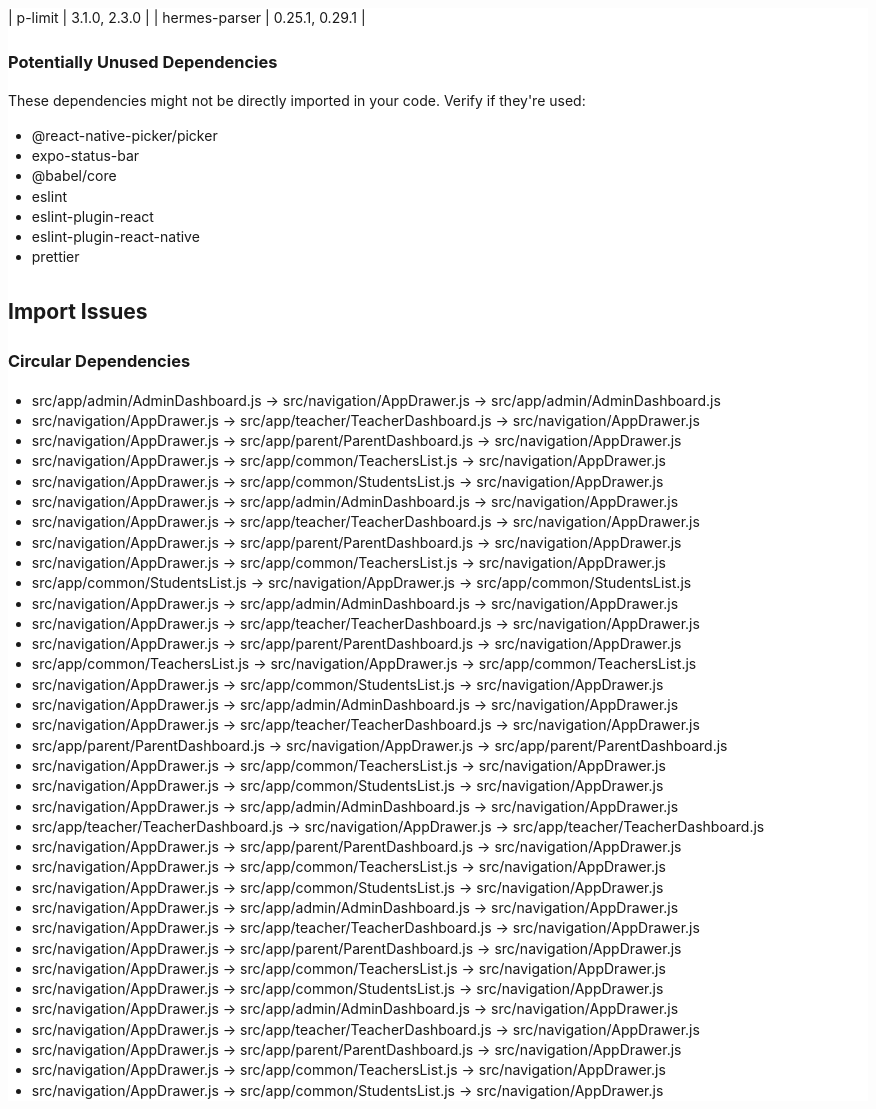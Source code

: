 | p-limit | 3.1.0, 2.3.0 |
| hermes-parser | 0.25.1, 0.29.1 |

### Potentially Unused Dependencies

These dependencies might not be directly imported in your code. Verify if they're used:

- @react-native-picker/picker
- expo-status-bar
- @babel/core
- eslint
- eslint-plugin-react
- eslint-plugin-react-native
- prettier

## Import Issues

### Circular Dependencies

- src/app/admin/AdminDashboard.js → src/navigation/AppDrawer.js → src/app/admin/AdminDashboard.js
- src/navigation/AppDrawer.js → src/app/teacher/TeacherDashboard.js → src/navigation/AppDrawer.js
- src/navigation/AppDrawer.js → src/app/parent/ParentDashboard.js → src/navigation/AppDrawer.js
- src/navigation/AppDrawer.js → src/app/common/TeachersList.js → src/navigation/AppDrawer.js
- src/navigation/AppDrawer.js → src/app/common/StudentsList.js → src/navigation/AppDrawer.js
- src/navigation/AppDrawer.js → src/app/admin/AdminDashboard.js → src/navigation/AppDrawer.js
- src/navigation/AppDrawer.js → src/app/teacher/TeacherDashboard.js → src/navigation/AppDrawer.js
- src/navigation/AppDrawer.js → src/app/parent/ParentDashboard.js → src/navigation/AppDrawer.js
- src/navigation/AppDrawer.js → src/app/common/TeachersList.js → src/navigation/AppDrawer.js
- src/app/common/StudentsList.js → src/navigation/AppDrawer.js → src/app/common/StudentsList.js
- src/navigation/AppDrawer.js → src/app/admin/AdminDashboard.js → src/navigation/AppDrawer.js
- src/navigation/AppDrawer.js → src/app/teacher/TeacherDashboard.js → src/navigation/AppDrawer.js
- src/navigation/AppDrawer.js → src/app/parent/ParentDashboard.js → src/navigation/AppDrawer.js
- src/app/common/TeachersList.js → src/navigation/AppDrawer.js → src/app/common/TeachersList.js
- src/navigation/AppDrawer.js → src/app/common/StudentsList.js → src/navigation/AppDrawer.js
- src/navigation/AppDrawer.js → src/app/admin/AdminDashboard.js → src/navigation/AppDrawer.js
- src/navigation/AppDrawer.js → src/app/teacher/TeacherDashboard.js → src/navigation/AppDrawer.js
- src/app/parent/ParentDashboard.js → src/navigation/AppDrawer.js → src/app/parent/ParentDashboard.js
- src/navigation/AppDrawer.js → src/app/common/TeachersList.js → src/navigation/AppDrawer.js
- src/navigation/AppDrawer.js → src/app/common/StudentsList.js → src/navigation/AppDrawer.js
- src/navigation/AppDrawer.js → src/app/admin/AdminDashboard.js → src/navigation/AppDrawer.js
- src/app/teacher/TeacherDashboard.js → src/navigation/AppDrawer.js → src/app/teacher/TeacherDashboard.js
- src/navigation/AppDrawer.js → src/app/parent/ParentDashboard.js → src/navigation/AppDrawer.js
- src/navigation/AppDrawer.js → src/app/common/TeachersList.js → src/navigation/AppDrawer.js
- src/navigation/AppDrawer.js → src/app/common/StudentsList.js → src/navigation/AppDrawer.js
- src/navigation/AppDrawer.js → src/app/admin/AdminDashboard.js → src/navigation/AppDrawer.js
- src/navigation/AppDrawer.js → src/app/teacher/TeacherDashboard.js → src/navigation/AppDrawer.js
- src/navigation/AppDrawer.js → src/app/parent/ParentDashboard.js → src/navigation/AppDrawer.js
- src/navigation/AppDrawer.js → src/app/common/TeachersList.js → src/navigation/AppDrawer.js
- src/navigation/AppDrawer.js → src/app/common/StudentsList.js → src/navigation/AppDrawer.js
- src/navigation/AppDrawer.js → src/app/admin/AdminDashboard.js → src/navigation/AppDrawer.js
- src/navigation/AppDrawer.js → src/app/teacher/TeacherDashboard.js → src/navigation/AppDrawer.js
- src/navigation/AppDrawer.js → src/app/parent/ParentDashboard.js → src/navigation/AppDrawer.js
- src/navigation/AppDrawer.js → src/app/common/TeachersList.js → src/navigation/AppDrawer.js
- src/navigation/AppDrawer.js → src/app/common/StudentsList.js → src/navigation/AppDrawer.js
